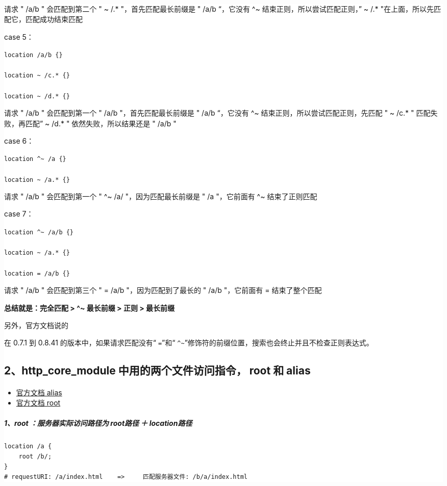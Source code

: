 请求 " /a/b " 会匹配到第二个 " ~ /.* "，首先匹配最长前缀是 " /a/b “，它没有 ^~ 结束正则，所以尝试匹配正则，” ~ /.* "在上面，所以先匹配它，匹配成功结束匹配

case 5：

```
location /a/b {}

location ~ /c.* {}

location ~ /d.* {}

```

请求 " /a/b " 会匹配到第一个 " /a/b "，首先匹配最长前缀是 " /a/b “，它没有 ^~ 结束正则，所以尝试匹配正则，先匹配 " ~ /c.* " 匹配失败，再匹配” ~ /d.* " 依然失败，所以结果还是 " /a/b "

case 6：

```
location ^~ /a {}

location ~ /a.* {}

```

请求 " /a/b " 会匹配到第一个 " ^~ /a/ "，因为匹配最长前缀是 " /a "，它前面有 ^~ 结束了正则匹配

case 7：

```
location ^~ /a/b {}

location ~ /a.* {}

location = /a/b {}

```

请求 " /a/b " 会匹配到第三个 " = /a/b "，因为匹配到了最长的 " /a/b "，它前面有 = 结束了整个匹配

**总结就是：完全匹配 > ^~ 最长前缀 > 正则 > 最长前缀**


另外，官方文档说的

在 0.7.1 到 0.8.41 的版本中，如果请求匹配没有“ `=`”和“ `^~`”修饰符的前缀位置，搜索也会终止并且不检查正则表达式。



## 2、http_core_module 中用的两个文件访问指令， root 和 alias

- [官方文档 alias](http://nginx.org/en/docs/http/ngx_http_core_module.html#alias)
- [官方文档 root](http://nginx.org/en/docs/http/ngx_http_core_module.html#root)



##### 1、root ：服务器实际访问路径为 root路径 ＋ location路径

```
location /a {
	root /b/; 
}
# requestURI: /a/index.html    =>     匹配服务器文件: /b/a/index.html

```
